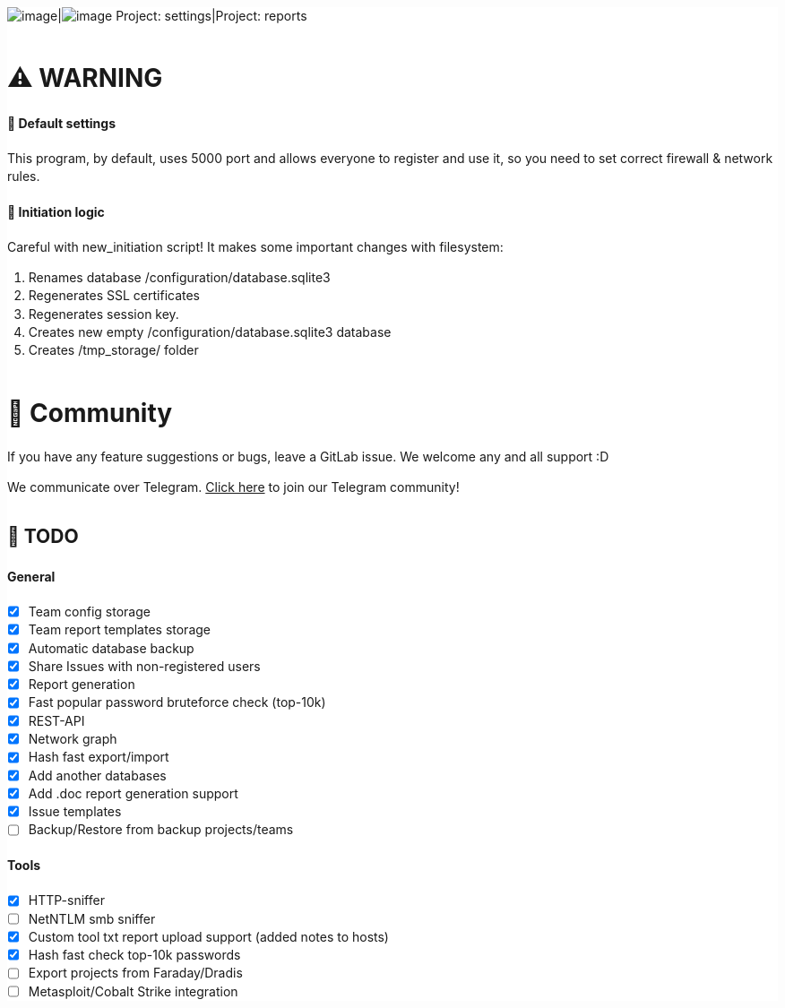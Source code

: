 ![image](https://i.ibb.co/nskQJgq/image.png)|![image](https://i.ibb.co/TW67yq1/image.png)
Project: settings|Project: reports


# ⚠️ WARNING


#### 🚨 Default settings

This program, by default, uses 5000 port and allows everyone to register and use it, so you need to set correct firewall & network rules.

#### 🔌 Initiation logic

Careful with new_initiation script! It makes some important changes with filesystem:

1. Renames database /configuration/database.sqlite3 
2. Regenerates SSL certificates
3. Regenerates session key.
4. Creates new empty /configuration/database.sqlite3 database
5. Creates /tmp_storage/ folder


# 🎪 Community

If you have any feature suggestions or bugs, leave a GitLab issue. We welcome any and all support :D

We communicate over Telegram. [Click here](https://t.me/PentestCollaborationFramework) to join our Telegram community!


## 📝 TODO

#### General
* [x] Team config storage
* [x] Team report templates storage
* [x] Automatic database backup
* [x] Share Issues with non-registered users
* [x] Report generation
* [x] Fast popular password bruteforce check (top-10k)
* [x] REST-API
* [x] Network graph
* [x] Hash fast export/import
* [x] Add another databases
* [x] Add .doc report generation support
* [x] Issue templates
* [ ] Backup/Restore from backup projects/teams
    
#### Tools
* [x] HTTP-sniffer
* [ ] NetNTLM smb sniffer
* [x] Custom tool txt report upload support (added notes to hosts)
* [x] Hash fast check top-10k passwords
* [ ] Export projects from Faraday/Dradis
* [ ] Metasploit/Cobalt Strike integration
